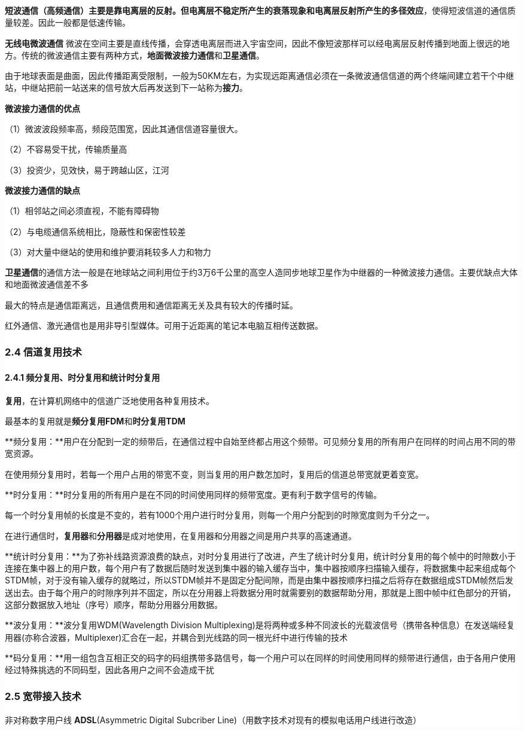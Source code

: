 **短波通信（高频通信）**主要是靠电离层的反射。但电离层不稳定所产生的衰落现象和电离层反射所产生的**多径效应**，使得短波信道的通信质量较差。因此一般都是低速传输。



**无线电微波通信** 微波在空间主要是直线传播，会穿透电离层而进入宇宙空间，因此不像短波那样可以经电离层反射传播到地面上很远的地方。传统的微波通信主要有两种方式，**地面微波接力通信**和**卫星通信**。

由于地球表面是曲面，因此传播距离受限制，一般为50KM左右，为实现远距离通信必须在一条微波通信信道的两个终端间建立若干个中继站，中继站把前一站送来的信号放大后再发送到下一站称为**接力**。

**微波接力通信的优点**

（1）微波波段频率高，频段范围宽，因此其通信信道容量很大。

（2）不容易受干扰，传输质量高

（3）投资少，见效快，易于跨越山区，江河

**微波接力通信的缺点**

（1）相邻站之间必须直视，不能有障碍物

（2）与电缆通信系统相比，隐蔽性和保密性较差

（3）对大量中继站的使用和维护要消耗较多人力和物力



**卫星通信**的通信方法一般是在地球站之间利用位于约3万6千公里的高空人造同步地球卫星作为中继器的一种微波接力通信。主要优缺点大体和地面微波通信差不多

最大的特点是通信距离远，且通信费用和通信距离无关及具有较大的传播时延。



红外通信、激光通信也是用非导引型媒体。可用于近距离的笔记本电脑互相传送数据。

### 2.4 信道复用技术

#### 2.4.1 频分复用、时分复用和统计时分复用

**复用**，在计算机网络中的信道广泛地使用各种复用技术。

最基本的复用就是**频分复用FDM**和**时分复用TDM**

**频分复用：**用户在分配到一定的频带后，在通信过程中自始至终都占用这个频带。可见频分复用的所有用户在同样的时间占用不同的带宽资源。

在使用频分复用时，若每一个用户占用的带宽不变，则当复用的用户数怎加时，复用后的信道总带宽就更着变宽。

**时分复用：**时分复用的所有用户是在不同的时间使用同样的频带宽度。更有利于数字信号的传输。

每一个时分复用帧的长度是不变的，若有1000个用户进行时分复用，则每一个用户分配到的时隙宽度则为千分之一。

在进行通信时，**复用器**和**分用器**是成对地使用，在复用器和分用器之间是用户共享的高速通道。



**统计时分复用：**为了弥补线路资源浪费的缺点，对时分复用进行了改进，产生了统计时分复用，统计时分复用的每个帧中的时隙数小于连接在集中器上的用户数，每个用户有了数据后随时发送到集中器的输入缓存当中，集中器按顺序扫描输入缓存，将数据集中起来组成每个STDM帧，对于没有输入缓存的就略过，所以STDM帧并不是固定分配间隙，而是由集中器按顺序扫描之后将存在数据组成STDM帧然后发送出去。由于每个用户的时隙序列并不固定，所以在分用器上将数据分用时就需要别的数据帮助分用，那就是上图中帧中红色部分的开销，这部分数据放入地址（序号）顺序，帮助分用器分用数据。



**波分复用：**波分复用WDM(Wavelength Division Multiplexing)是将两种或多种不同波长的光载波信号（携带各种信息）在发送端经复用器(亦称合波器，Multiplexer)汇合在一起，并耦合到光线路的同一根光纤中进行传输的技术



**码分复用：**用一组包含互相正交的码字的码组携带多路信号，每一个用户可以在同样的时间使用同样的频带进行通信，由于各用户使用经过特殊挑选的不同码型，因此各用户之间不会造成干扰



### 2.5 宽带接入技术

非对称数字用户线 **ADSL**(Asymmetric Digital Subcriber Line)（用数字技术对现有的模拟电话用户线进行改造）